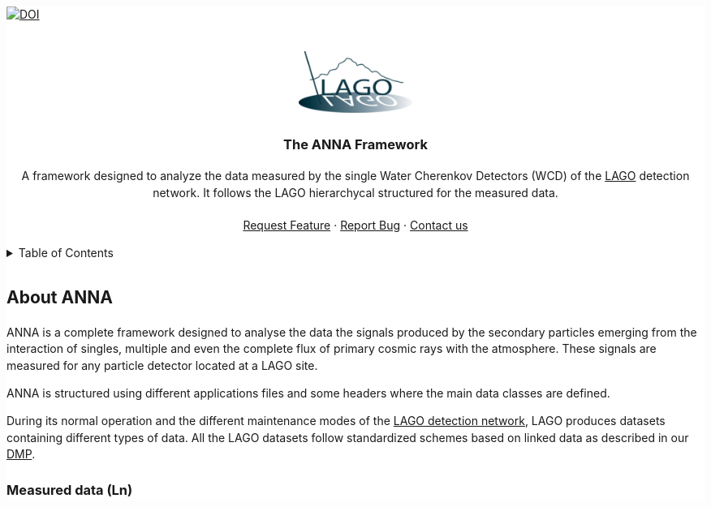 [![DOI](https://zenodo.org/badge/28655555.svg)](https://zenodo.org/badge/latestdoi/28655555)
<div id="top"></div>
<br />
<div align="center">
  <a href="https://github.com/lagoproject/anna">
    <img src="docs/images/lago-logo.png" alt="Logo" width="140">
  </a>
  <h3 align="center">The ANNA Framework</h3>
  <p align="center">
    A framework designed to analyze the data measured by the single Water Cherenkov Detectors (WCD) of the <a href="https://lagoproject.net/">LAGO</a> detection network. It follows the LAGO hierarchycal structured for the measured data.
    <br />
    <!-- <a href="https://github.com/lagoproject/anna"><strong>Explore the docs (soon) »</strong></a>
    <br /> -->
    <br />
    <a href="https://github.com/lagoproject/anna/issues">Request Feature</a>
    ·
    <a href="https://github.com/lagoproject/anna/issues">Report Bug</a>
    ·
    <a href="#Contact">Contact us</a>
</p>
</div>


<details><summary>Table of Contents</summary></details>


## About ANNA




ANNA is a complete framework designed to analyse the data the signals produced by the secondary particles emerging from the interaction of singles, multiple and even the complete flux of primary cosmic rays with the atmosphere. These signals are measured for any particle detector located at a LAGO site.

ANNA is structured using different applications files and some headers where the main data classes are defined.

During its normal operation and the different maintenance modes of the <a href="https://lagoproject.net/">LAGO detection network</a>, LAGO produces datasets containing different types of data. All the LAGO datasets follow standardized schemes based on linked data as described in our <a href="https://lagoproject.github.io/DMP/">DMP</a>. 

<div id="measured"></div>

### Measured data (Ln)
